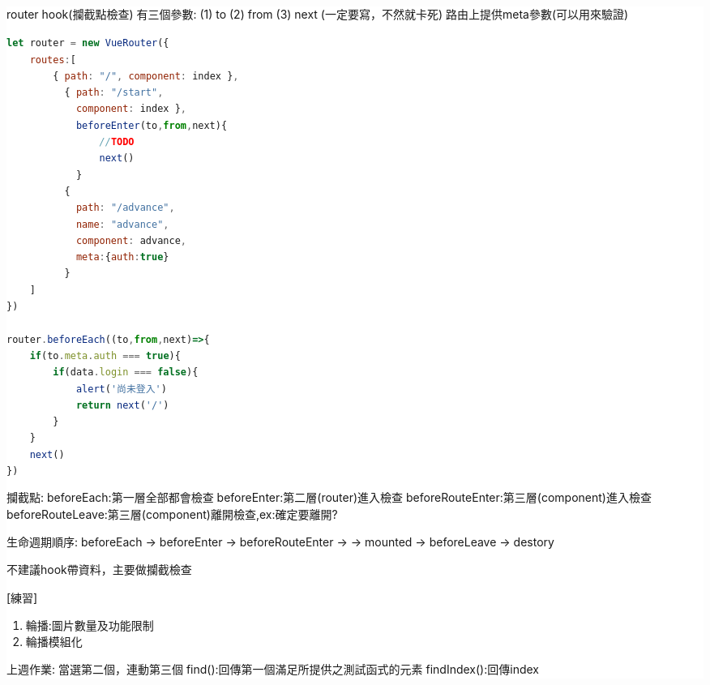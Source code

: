 router hook(攔截點檢查) 有三個參數:
(1) to
(2) from
(3) next (一定要寫，不然就卡死)
路由上提供meta參數(可以用來驗證)

```javascript
let router = new VueRouter({
    routes:[
        { path: "/", component: index },
          { path: "/start", 
            component: index },
            beforeEnter(to,from,next){
                //TODO
                next()
            }
          {
            path: "/advance",
            name: "advance",
            component: advance,
            meta:{auth:true}
          }
    ]
})

router.beforeEach((to,from,next)=>{
    if(to.meta.auth === true){
        if(data.login === false){
            alert('尚未登入')
            return next('/')
        }
    }
    next()
})
```

攔截點:
beforeEach:第一層全部都會檢查
beforeEnter:第二層(router)進入檢查
beforeRouteEnter:第三層(component)進入檢查
beforeRouteLeave:第三層(component)離開檢查,ex:確定要離開?

生命週期順序:
beforeEach -> beforeEnter -> beforeRouteEnter -> -> mounted -> beforeLeave -> destory

不建議hook帶資料，主要做攔截檢查

[練習]

1. 輪播:圖片數量及功能限制
2. 輪播模組化

上週作業:
當選第二個，連動第三個
find():回傳第一個滿足所提供之測試函式的元素
findIndex():回傳index
